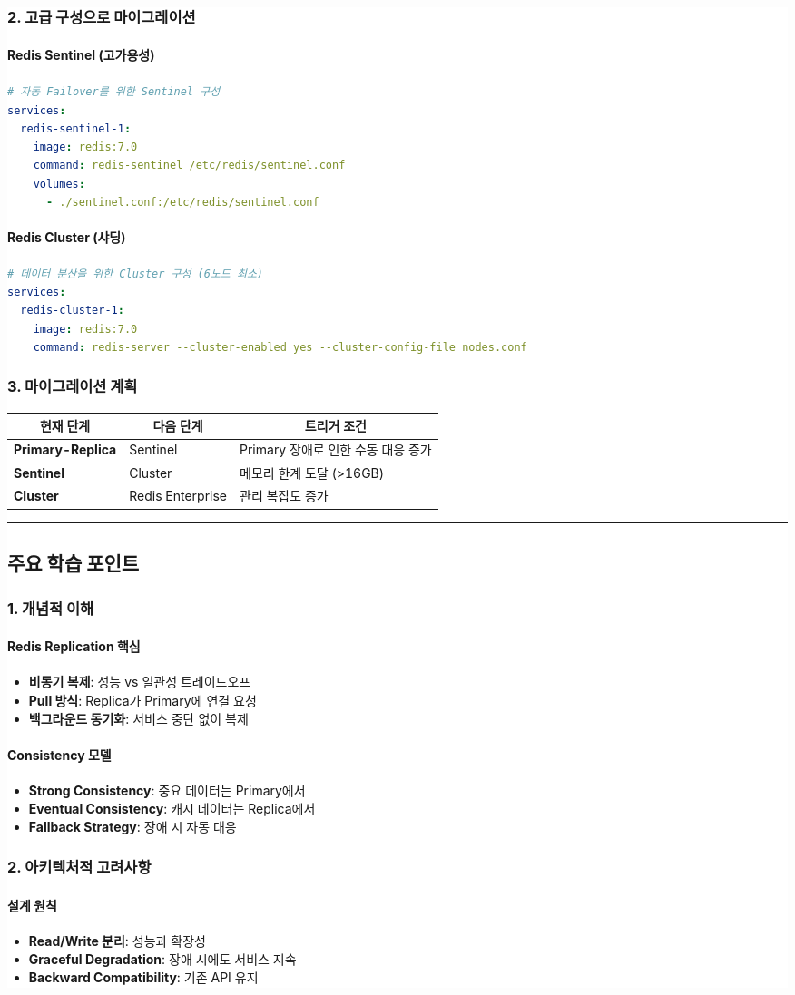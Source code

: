 ### 2. 고급 구성으로 마이그레이션

#### Redis Sentinel (고가용성)
```yaml
# 자동 Failover를 위한 Sentinel 구성
services:
  redis-sentinel-1:
    image: redis:7.0
    command: redis-sentinel /etc/redis/sentinel.conf
    volumes:
      - ./sentinel.conf:/etc/redis/sentinel.conf
```

#### Redis Cluster (샤딩)
```yaml
# 데이터 분산을 위한 Cluster 구성 (6노드 최소)
services:
  redis-cluster-1:
    image: redis:7.0
    command: redis-server --cluster-enabled yes --cluster-config-file nodes.conf
```

### 3. 마이그레이션 계획

| 현재 단계 | 다음 단계 | 트리거 조건 |
|----------|----------|------------|
| **Primary-Replica** | Sentinel | Primary 장애로 인한 수동 대응 증가 |
| **Sentinel** | Cluster | 메모리 한계 도달 (>16GB) |
| **Cluster** | Redis Enterprise | 관리 복잡도 증가 |

---

## 주요 학습 포인트

### 1. 개념적 이해

#### Redis Replication 핵심
- **비동기 복제**: 성능 vs 일관성 트레이드오프
- **Pull 방식**: Replica가 Primary에 연결 요청
- **백그라운드 동기화**: 서비스 중단 없이 복제

#### Consistency 모델
- **Strong Consistency**: 중요 데이터는 Primary에서
- **Eventual Consistency**: 캐시 데이터는 Replica에서
- **Fallback Strategy**: 장애 시 자동 대응

### 2. 아키텍처적 고려사항

#### 설계 원칙
- **Read/Write 분리**: 성능과 확장성
- **Graceful Degradation**: 장애 시에도 서비스 지속
- **Backward Compatibility**: 기존 API 유지
